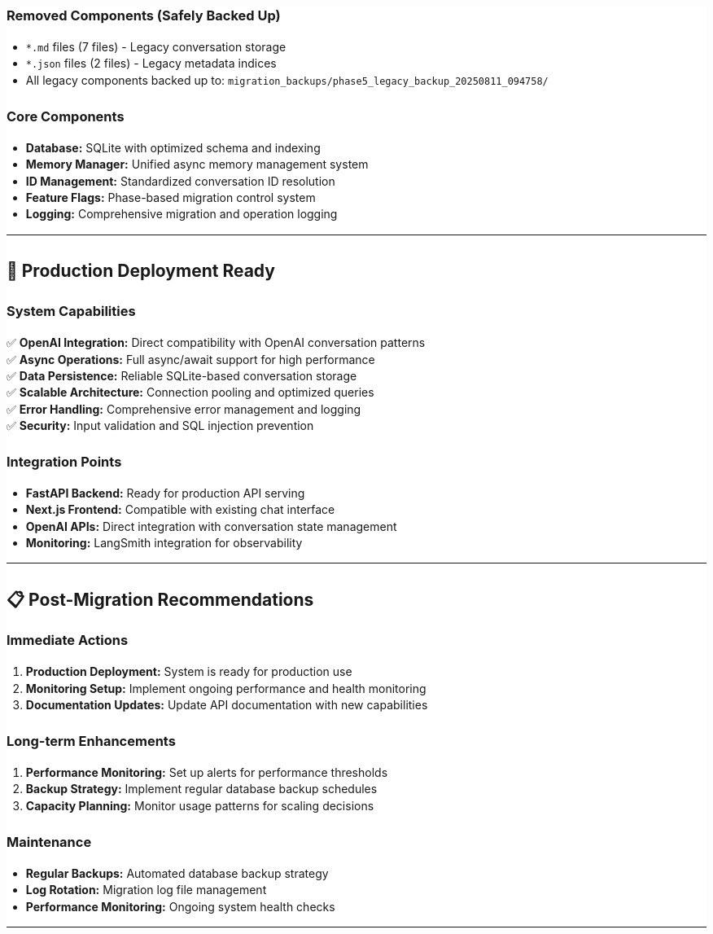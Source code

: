 ### Removed Components (Safely Backed Up)
- `*.md` files (7 files) - Legacy conversation storage
- `*.json` files (2 files) - Legacy metadata indices
- All legacy components backed up to: `migration_backups/phase5_legacy_backup_20250811_094758/`

### Core Components
- **Database:** SQLite with optimized schema and indexing
- **Memory Manager:** Unified async memory management system
- **ID Management:** Standardized conversation ID resolution
- **Feature Flags:** Phase-based migration control system
- **Logging:** Comprehensive migration and operation logging

---

## 🚀 Production Deployment Ready

### System Capabilities
✅ **OpenAI Integration:** Direct compatibility with OpenAI conversation patterns  
✅ **Async Operations:** Full async/await support for high performance  
✅ **Data Persistence:** Reliable SQLite-based conversation storage  
✅ **Scalable Architecture:** Connection pooling and optimized queries  
✅ **Error Handling:** Comprehensive error management and logging  
✅ **Security:** Input validation and SQL injection prevention  

### Integration Points
- **FastAPI Backend:** Ready for production API serving
- **Next.js Frontend:** Compatible with existing chat interface
- **OpenAI APIs:** Direct integration with conversation state management
- **Monitoring:** LangSmith integration for observability

---

## 📋 Post-Migration Recommendations

### Immediate Actions
1. **Production Deployment:** System is ready for production use
2. **Monitoring Setup:** Implement ongoing performance and health monitoring
3. **Documentation Updates:** Update API documentation with new capabilities

### Long-term Enhancements
1. **Performance Monitoring:** Set up alerts for performance thresholds
2. **Backup Strategy:** Implement regular database backup schedules  
3. **Capacity Planning:** Monitor usage patterns for scaling decisions

### Maintenance
- **Regular Backups:** Automated database backup strategy
- **Log Rotation:** Migration log file management
- **Performance Monitoring:** Ongoing system health checks

---